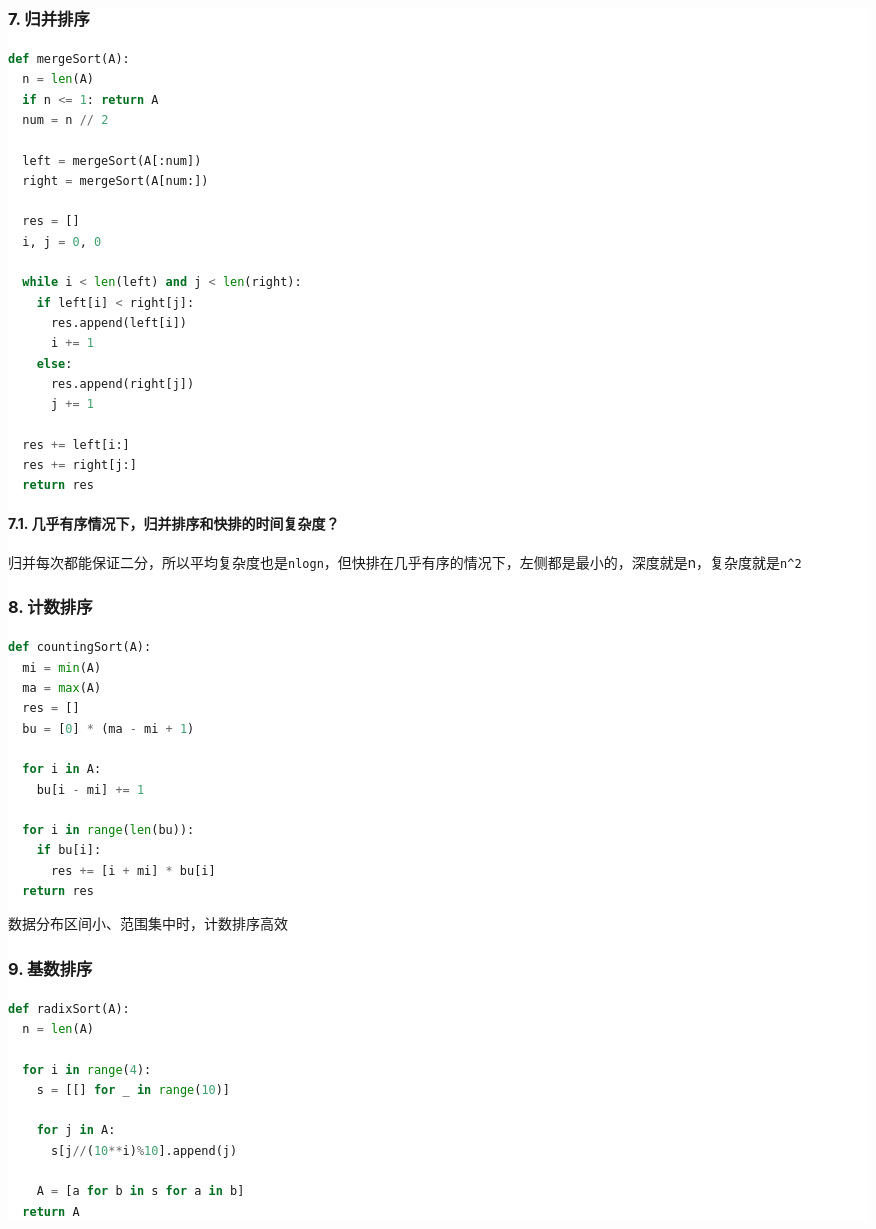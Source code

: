 ### 7. 归并排序

```python
def mergeSort(A):
  n = len(A)
  if n <= 1: return A
  num = n // 2
  
  left = mergeSort(A[:num])
  right = mergeSort(A[num:])
  
  res = []
  i, j = 0, 0
  
  while i < len(left) and j < len(right):
    if left[i] < right[j]:
      res.append(left[i])
      i += 1
    else:
      res.append(right[j])
      j += 1
      
  res += left[i:]
  res += right[j:]
  return res
```
#### 7.1. 几乎有序情况下，归并排序和快排的时间复杂度？
归并每次都能保证二分，所以平均复杂度也是`nlogn`，但快排在几乎有序的情况下，左侧都是最小的，深度就是n，复杂度就是`n^2`

### 8. 计数排序

```python
def countingSort(A):
  mi = min(A)
  ma = max(A)
  res = []
  bu = [0] * (ma - mi + 1)
  
  for i in A:
    bu[i - mi] += 1
    
  for i in range(len(bu)):
    if bu[i]:
      res += [i + mi] * bu[i]
  return res
```

数据分布区间小、范围集中时，计数排序高效


### 9. 基数排序

```python
def radixSort(A):
  n = len(A)
  
  for i in range(4):
    s = [[] for _ in range(10)]
    
    for j in A:
      s[j//(10**i)%10].append(j)
      
    A = [a for b in s for a in b]
  return A
```

